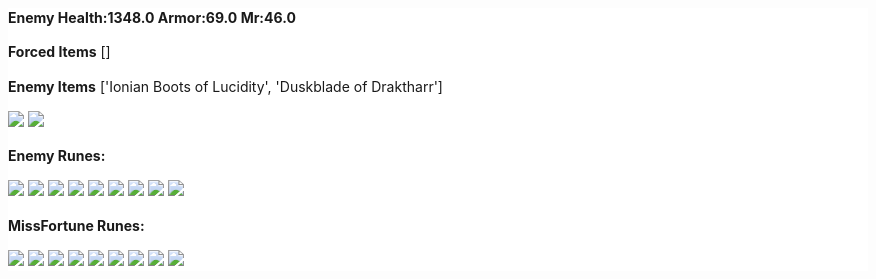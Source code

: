 **Enemy Health:1348.0 Armor:69.0 Mr:46.0**


**Forced Items** []








**Enemy Items** ['Ionian Boots of Lucidity', 'Duskblade of Draktharr']





![](/item/3158.png)
![](/item/6691.png)



**Enemy Runes:**





![](/Styles/Inspiration/FirstStrike/FirstStrike.png)
![](/Styles/Inspiration/MagicalFootwear/MagicalFootwear.png)
![](/Styles/Inspiration/FuturesMarket/FuturesMarket.png)
![](/Styles/Inspiration/CosmicInsight/CosmicInsight.png)
![](/Styles/Domination/SuddenImpact/SuddenImpact.png)
![](/Styles/Domination/TreasureHunter/TreasureHunter.png)
![](/StatMods/StatModsAdaptiveForceIcon.png)
![](/StatMods/StatModsAdaptiveForceIcon.png)
![](/StatMods/StatModsArmorIcon.png)



**MissFortune Runes:**


![](/Styles/Inspiration/FirstStrike/FirstStrike.png)
![](/Styles/Inspiration/MagicalFootwear/MagicalFootwear.png)
![](/Styles/Inspiration/BiscuitDelivery/BiscuitDelivery.png)
![](/Styles/Inspiration/CosmicInsight/CosmicInsight.png)
![](/Styles/Sorcery/ManaflowBand/ManaflowBand.png)
![](/Styles/Sorcery/GatheringStorm/GatheringStorm.png)
![](/StatMods/StatModsAdaptiveForceIcon.png)
![](/StatMods/StatModsAdaptiveForceIcon.png)
![](/StatMods/StatModsArmorIcon.png)
